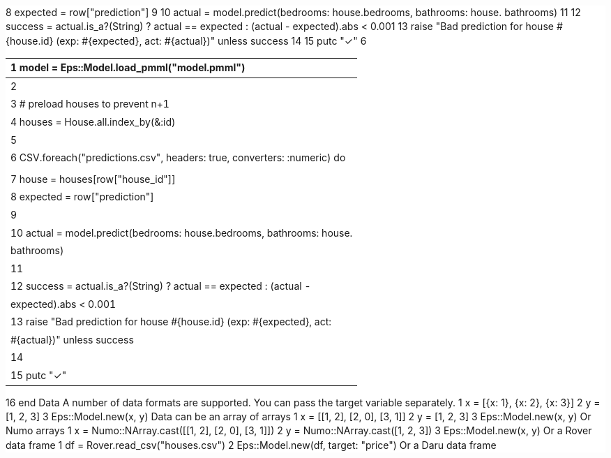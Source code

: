 8 expected = row["prediction"]
9
10 actual = model.predict(bedrooms: house.bedrooms, bathrooms: house.
bathrooms)
11
12 success = actual.is_a?(String) ? actual == expected : (actual -
expected).abs < 0.001
13 raise "Bad prediction for house #{house.id} (exp: #{expected}, act:
#{actual})" unless success
14
15 putc "✓"
6

| 1 model = Eps::Model.load_pmml("model.pmml")                             |
|:-------------------------------------------------------------------------|
| 2                                                                        |
| 3 # preload houses to prevent n+1                                        |
| 4 houses = House.all.index_by(&:id)                                      |
| 5                                                                        |
| 6 CSV.foreach("predictions.csv", headers: true, converters: :numeric) do |
| |row|                                                                    |
| 7 house = houses[row["house_id"]]                                        |
| 8 expected = row["prediction"]                                           |
| 9                                                                        |
| 10 actual = model.predict(bedrooms: house.bedrooms, bathrooms: house.    |
| bathrooms)                                                               |
| 11                                                                       |
| 12 success = actual.is_a?(String) ? actual == expected : (actual -       |
| expected).abs < 0.001                                                    |
| 13 raise "Bad prediction for house #{house.id} (exp: #{expected}, act:   |
| #{actual})" unless success                                               |
| 14                                                                       |
| 15 putc "✓"                                                              |

16 end
Data
A number of data formats are supported. You can pass the target variable separately.
1 x = [{x: 1}, {x: 2}, {x: 3}]
2 y = [1, 2, 3]
3 Eps::Model.new(x, y)
Data can be an array of arrays
1 x = [[1, 2], [2, 0], [3, 1]]
2 y = [1, 2, 3]
3 Eps::Model.new(x, y)
Or Numo arrays
1 x = Numo::NArray.cast([[1, 2], [2, 0], [3, 1]])
2 y = Numo::NArray.cast([1, 2, 3])
3 Eps::Model.new(x, y)
Or a Rover data frame
1 df = Rover.read_csv("houses.csv")
2 Eps::Model.new(df, target: "price")
Or a Daru data frame